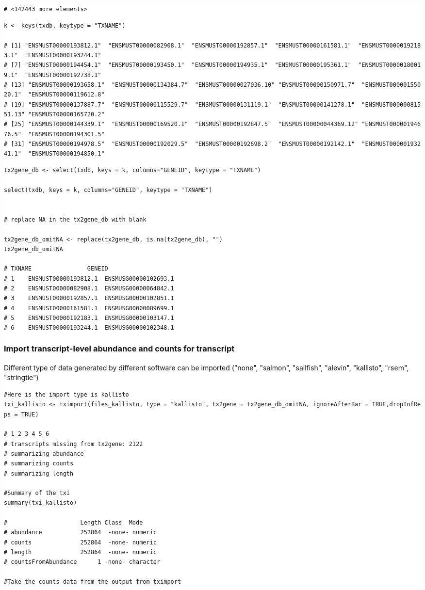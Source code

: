 ``` 
# <142443 more elements>
``` 

``` 
k <- keys(txdb, keytype = "TXNAME")

# [1] "ENSMUST00000193812.1"  "ENSMUST00000082908.1"  "ENSMUST00000192857.1"  "ENSMUST00000161581.1"  "ENSMUST00000192183.1"  "ENSMUST00000193244.1" 
# [7] "ENSMUST00000194454.1"  "ENSMUST00000193450.1"  "ENSMUST00000194935.1"  "ENSMUST00000195361.1"  "ENSMUST00000180019.1"  "ENSMUST00000192738.1" 
# [13] "ENSMUST00000193658.1"  "ENSMUST00000134384.7"  "ENSMUST00000027036.10" "ENSMUST00000150971.7"  "ENSMUST00000155020.1"  "ENSMUST00000119612.8" 
# [19] "ENSMUST00000137887.7"  "ENSMUST00000115529.7"  "ENSMUST00000131119.1"  "ENSMUST00000141278.1"  "ENSMUST00000081551.13" "ENSMUST00000165720.2" 
# [25] "ENSMUST00000144339.1"  "ENSMUST00000169520.1"  "ENSMUST00000192847.5"  "ENSMUST00000044369.12" "ENSMUST00000194676.5"  "ENSMUST00000194301.5" 
# [31] "ENSMUST00000194978.5"  "ENSMUST00000192029.5"  "ENSMUST00000192698.2"  "ENSMUST00000192142.1"  "ENSMUST00000193241.1"  "ENSMUST00000194850.1" 
``` 
``` 
tx2gene_db <- select(txdb, keys = k, columns="GENEID", keytype = "TXNAME") 

select(txdb, keys = k, columns="GENEID", keytype = "TXNAME") 


# replace NA in the tx2gene_db with blank

tx2gene_db_omitNA <- replace(tx2gene_db, is.na(tx2gene_db), "")
tx2gene_db_omitNA

# TXNAME                GENEID
# 1    ENSMUST00000193812.1  ENSMUSG00000102693.1
# 2    ENSMUST00000082908.1  ENSMUSG00000064842.1
# 3    ENSMUST00000192857.1  ENSMUSG00000102851.1
# 4    ENSMUST00000161581.1  ENSMUSG00000089699.1
# 5    ENSMUST00000192183.1  ENSMUSG00000103147.1
# 6    ENSMUST00000193244.1  ENSMUSG00000102348.1
``` 
### Import transcript-level abundance and counts for transcript

Different type of data generated by different software can be imported ("none", "salmon", "sailfish", "alevin", "kallisto", "rsem", "stringtie")

``` 
#Here is the import type is kallisto
txi_kallisto <- tximport(files_kallisto, type = "kallisto", tx2gene = tx2gene_db_omitNA, ignoreAfterBar = TRUE,dropInfReps = TRUE)

# 1 2 3 4 5 6 
# transcripts missing from tx2gene: 2122
# summarizing abundance
# summarizing counts
# summarizing length

#Summary of the txi
summary(txi_kallisto)

#                     Length Class  Mode     
# abundance           252864  -none- numeric  
# counts              252864  -none- numeric  
# length              252864  -none- numeric  
# countsFromAbundance      1 -none- character

#Take the counts data from the output from tximport
```